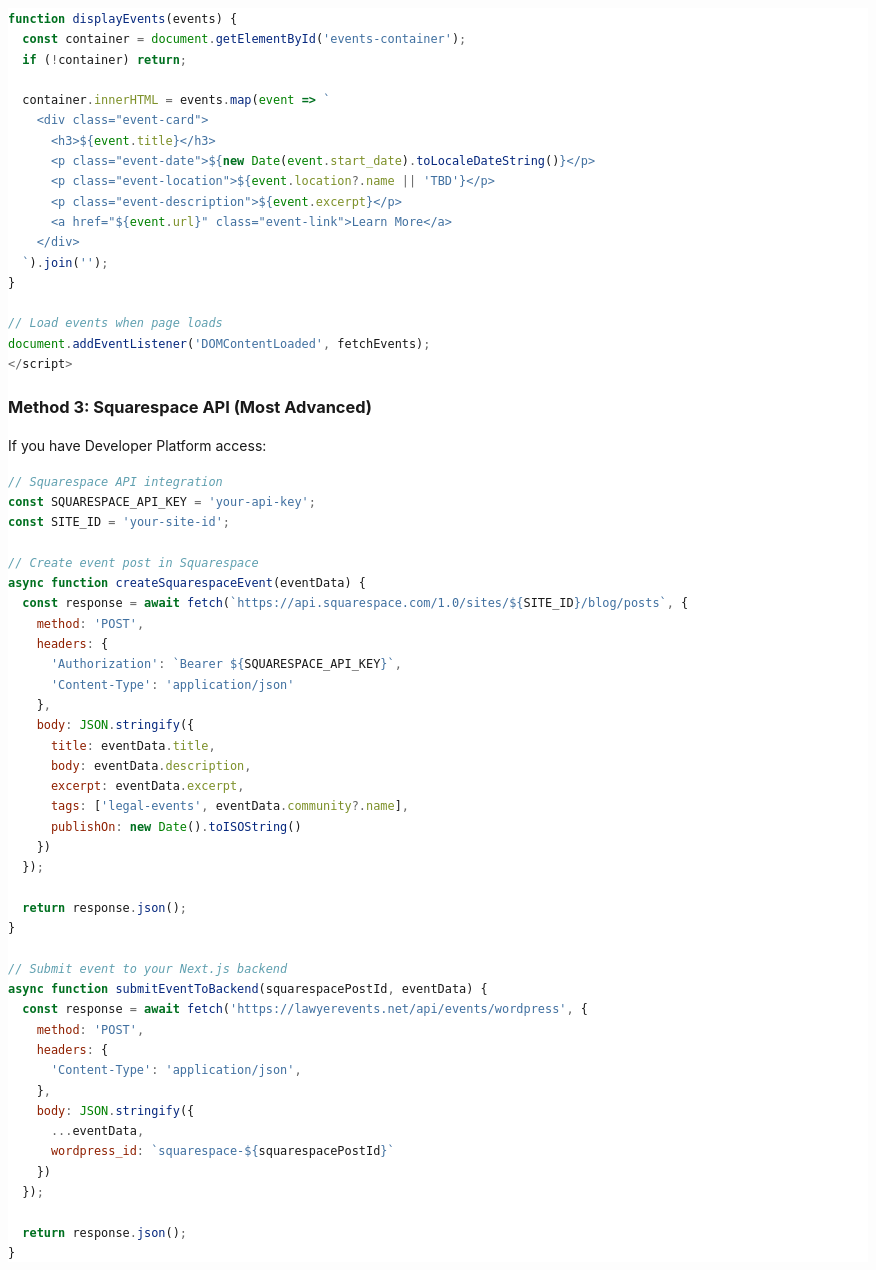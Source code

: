 ```javascript
function displayEvents(events) {
  const container = document.getElementById('events-container');
  if (!container) return;
  
  container.innerHTML = events.map(event => `
    <div class="event-card">
      <h3>${event.title}</h3>
      <p class="event-date">${new Date(event.start_date).toLocaleDateString()}</p>
      <p class="event-location">${event.location?.name || 'TBD'}</p>
      <p class="event-description">${event.excerpt}</p>
      <a href="${event.url}" class="event-link">Learn More</a>
    </div>
  `).join('');
}

// Load events when page loads
document.addEventListener('DOMContentLoaded', fetchEvents);
</script>
```

### Method 3: Squarespace API (Most Advanced)

If you have Developer Platform access:

```javascript
// Squarespace API integration
const SQUARESPACE_API_KEY = 'your-api-key';
const SITE_ID = 'your-site-id';

// Create event post in Squarespace
async function createSquarespaceEvent(eventData) {
  const response = await fetch(`https://api.squarespace.com/1.0/sites/${SITE_ID}/blog/posts`, {
    method: 'POST',
    headers: {
      'Authorization': `Bearer ${SQUARESPACE_API_KEY}`,
      'Content-Type': 'application/json'
    },
    body: JSON.stringify({
      title: eventData.title,
      body: eventData.description,
      excerpt: eventData.excerpt,
      tags: ['legal-events', eventData.community?.name],
      publishOn: new Date().toISOString()
    })
  });
  
  return response.json();
}

// Submit event to your Next.js backend
async function submitEventToBackend(squarespacePostId, eventData) {
  const response = await fetch('https://lawyerevents.net/api/events/wordpress', {
    method: 'POST',
    headers: {
      'Content-Type': 'application/json',
    },
    body: JSON.stringify({
      ...eventData,
      wordpress_id: `squarespace-${squarespacePostId}`
    })
  });
  
  return response.json();
}
```